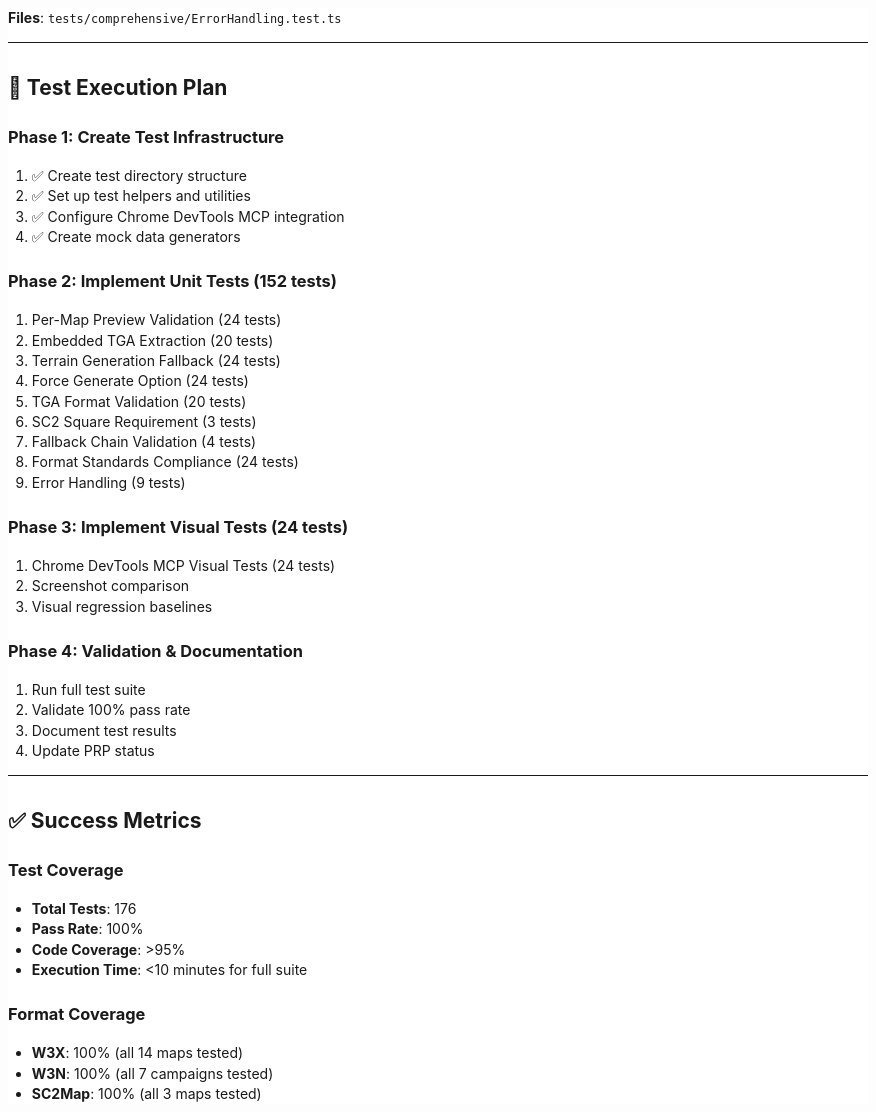**Files**: `tests/comprehensive/ErrorHandling.test.ts`

---

## 📝 Test Execution Plan

### Phase 1: Create Test Infrastructure
1. ✅ Create test directory structure
2. ✅ Set up test helpers and utilities
3. ✅ Configure Chrome DevTools MCP integration
4. ✅ Create mock data generators

### Phase 2: Implement Unit Tests (152 tests)
1. Per-Map Preview Validation (24 tests)
2. Embedded TGA Extraction (20 tests)
3. Terrain Generation Fallback (24 tests)
4. Force Generate Option (24 tests)
5. TGA Format Validation (20 tests)
6. SC2 Square Requirement (3 tests)
7. Fallback Chain Validation (4 tests)
8. Format Standards Compliance (24 tests)
9. Error Handling (9 tests)

### Phase 3: Implement Visual Tests (24 tests)
1. Chrome DevTools MCP Visual Tests (24 tests)
2. Screenshot comparison
3. Visual regression baselines

### Phase 4: Validation & Documentation
1. Run full test suite
2. Validate 100% pass rate
3. Document test results
4. Update PRP status

---

## ✅ Success Metrics

### Test Coverage
- **Total Tests**: 176
- **Pass Rate**: 100%
- **Code Coverage**: >95%
- **Execution Time**: <10 minutes for full suite

### Format Coverage
- **W3X**: 100% (all 14 maps tested)
- **W3N**: 100% (all 7 campaigns tested)
- **SC2Map**: 100% (all 3 maps tested)
